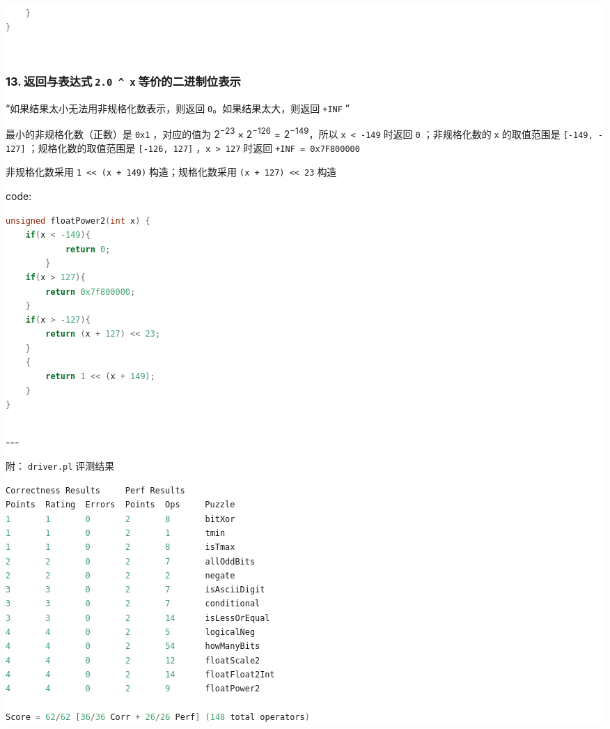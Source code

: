 ```C
	}
}
```

<br>

### 13. 返回与表达式 `2.0 ^ x` 等价的二进制位表示 

“如果结果太小无法用非规格化数表示，则返回 `0`。如果结果太大，则返回 `+INF` ”

最小的非规格化数（正数）是 `0x1` ，对应的值为 $2^{-23} \times 2^{-126} = 2 ^{-149}$，所以 `x < -149` 时返回 `0` ；非规格化数的 `x` 的取值范围是 `[-149, -127]` ；规格化数的取值范围是 `[-126, 127]` ，`x > 127` 时返回 `+INF = 0x7F800000` 

非规格化数采用 `1 << (x + 149)` 构造；规格化数采用 `(x + 127) << 23` 构造

code: 

```C
unsigned floatPower2(int x) {
	if(x < -149){
        	return 0;
    	}
	if(x > 127){
		return 0x7f800000;
	}
	if(x > -127){
		return (x + 127) << 23;
	}
	{
		return 1 << (x + 149);
	}
}
```
<br>
---

附： `driver.pl` 评测结果

```C
Correctness Results     Perf Results
Points  Rating  Errors  Points  Ops     Puzzle
1       1       0       2       8       bitXor
1       1       0       2       1       tmin
1       1       0       2       8       isTmax
2       2       0       2       7       allOddBits
2       2       0       2       2       negate
3       3       0       2       7       isAsciiDigit
3       3       0       2       7       conditional
3       3       0       2       14      isLessOrEqual
4       4       0       2       5       logicalNeg
4       4       0       2       54      howManyBits
4       4       0       2       12      floatScale2
4       4       0       2       14      floatFloat2Int
4       4       0       2       9       floatPower2

Score = 62/62 [36/36 Corr + 26/26 Perf] (148 total operators)
```
